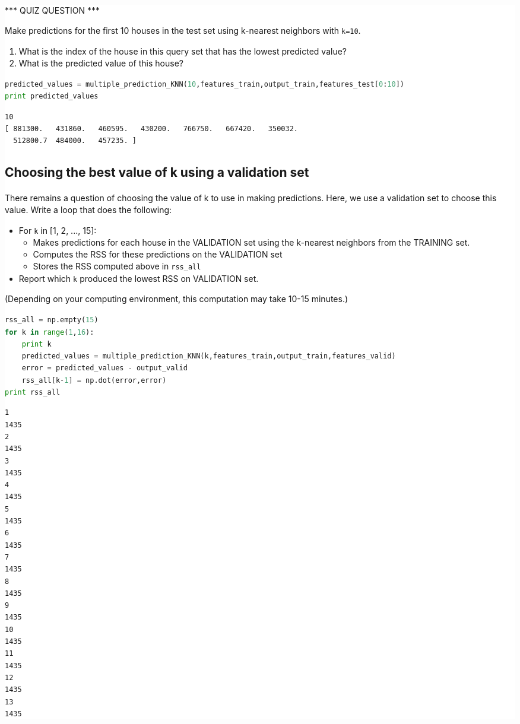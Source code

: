 *** QUIZ QUESTION ***

Make predictions for the first 10 houses in the test set using k-nearest neighbors with `k=10`. 

1. What is the index of the house in this query set that has the lowest predicted value? 
2. What is the predicted value of this house?


```python
predicted_values = multiple_prediction_KNN(10,features_train,output_train,features_test[0:10])
print predicted_values
```

    10
    [ 881300.   431860.   460595.   430200.   766750.   667420.   350032.
      512800.7  484000.   457235. ]
    

## Choosing the best value of k using a validation set

There remains a question of choosing the value of k to use in making predictions. Here, we use a validation set to choose this value. Write a loop that does the following:

* For `k` in [1, 2, ..., 15]:
    * Makes predictions for each house in the VALIDATION set using the k-nearest neighbors from the TRAINING set.
    * Computes the RSS for these predictions on the VALIDATION set
    * Stores the RSS computed above in `rss_all`
* Report which `k` produced the lowest RSS on VALIDATION set.

(Depending on your computing environment, this computation may take 10-15 minutes.)


```python
rss_all = np.empty(15)
for k in range(1,16):
    print k
    predicted_values = multiple_prediction_KNN(k,features_train,output_train,features_valid)
    error = predicted_values - output_valid
    rss_all[k-1] = np.dot(error,error)
print rss_all
```

    1
    1435
    2
    1435
    3
    1435
    4
    1435
    5
    1435
    6
    1435
    7
    1435
    8
    1435
    9
    1435
    10
    1435
    11
    1435
    12
    1435
    13
    1435